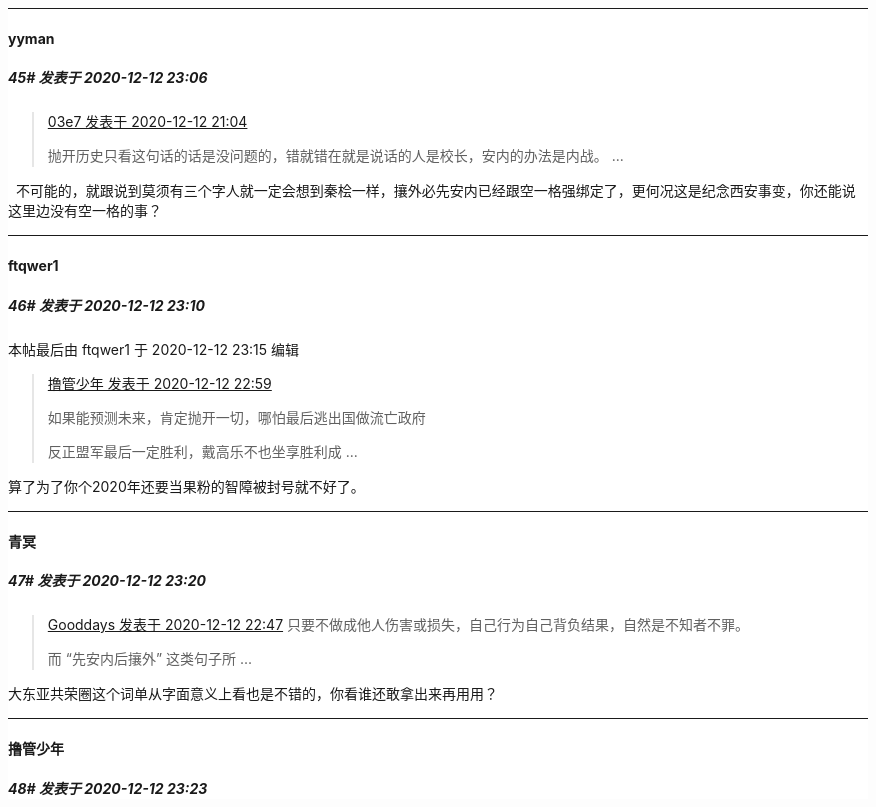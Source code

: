 

*****

####  yyman  
##### 45#       发表于 2020-12-12 23:06



<blockquote><a href="httphttps://bbs.saraba1st.com/2b/forum.php?mod=redirect&amp;goto=findpost&amp;pid=49699342&amp;ptid=1977221" target="_blank">03e7 发表于 2020-12-12 21:04</a>

抛开历史只看这句话的话是没问题的，错就错在就是说话的人是校长，安内的办法是内战。 ...</blockquote>
  不可能的，就跟说到莫须有三个字人就一定会想到秦桧一样，攘外必先安内已经跟空一格强绑定了，更何况这是纪念西安事变，你还能说这里边没有空一格的事？







*****

####  ftqwer1  
##### 46#       发表于 2020-12-12 23:10



 本帖最后由 ftqwer1 于 2020-12-12 23:15 编辑 
<blockquote><a href="httphttps://bbs.saraba1st.com/2b/forum.php?mod=redirect&amp;goto=findpost&amp;pid=49700800&amp;ptid=1977221" target="_blank">撸管少年 发表于 2020-12-12 22:59</a>

如果能预测未来，肯定抛开一切，哪怕最后逃出国做流亡政府

反正盟军最后一定胜利，戴高乐不也坐享胜利成 ...</blockquote>
算了为了你个2020年还要当果粉的智障被封号就不好了。







*****

####  青冥  
##### 47#       发表于 2020-12-12 23:20



<blockquote><a href="httphttps://bbs.saraba1st.com/2b/forum.php?mod=redirect&amp;goto=findpost&amp;pid=49700665&amp;ptid=1977221" target="_blank">Gooddays 发表于 2020-12-12 22:47</a>
只要不做成他人伤害或损失，自己行为自己背负结果，自然是不知者不罪。

而 “先安内后攘外” 这类句子所 ...</blockquote>
大东亚共荣圈这个词单从字面意义上看也是不错的，你看谁还敢拿出来再用用？







*****

####  撸管少年  
##### 48#       发表于 2020-12-12 23:23
